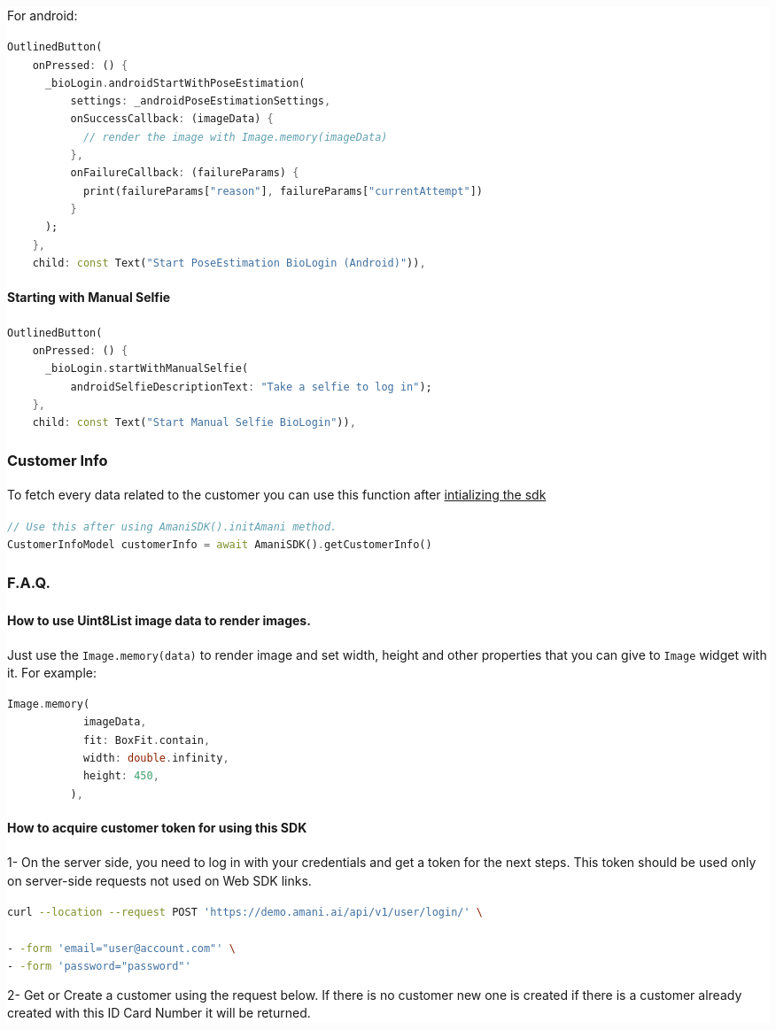 For android:
```dart
OutlinedButton(
    onPressed: () {
      _bioLogin.androidStartWithPoseEstimation(
          settings: _androidPoseEstimationSettings,
          onSuccessCallback: (imageData) {
            // render the image with Image.memory(imageData)
          }, 
          onFailureCallback: (failureParams) {
            print(failureParams["reason"], failureParams["currentAttempt"])      
          }
      );
    },
    child: const Text("Start PoseEstimation BioLogin (Android)")),
```
#### Starting with Manual Selfie
```dart
OutlinedButton(
    onPressed: () {
      _bioLogin.startWithManualSelfie(
          androidSelfieDescriptionText: "Take a selfie to log in");
    },
    child: const Text("Start Manual Selfie BioLogin")),
```

### Customer Info
To fetch every data related to the customer you can use this function after [intializing the sdk](#usage)

```dart
// Use this after using AmaniSDK().initAmani method.
CustomerInfoModel customerInfo = await AmaniSDK().getCustomerInfo()
```


### F.A.Q.
#### How to use Uint8List image data to render images.

Just use the `Image.memory(data)` to render image and set width, height and other properties that you can give to `Image` widget with it. For example:

```dart
Image.memory(
            imageData,
            fit: BoxFit.contain,
            width: double.infinity,
            height: 450,
          ),
```

#### How to acquire customer token for using this SDK
1- On the server side, you need to log in with your credentials and get a token for the next steps. This token should be used only on server-side requests not used on Web SDK links.
```bash
curl --location --request POST 'https://demo.amani.ai/api/v1/user/login/' \

- -form 'email="user@account.com"' \
- -form 'password="password"'
```
2- Get or Create a customer using the request below. If there is no customer new one is created if there is a customer already created with this ID Card Number it will be returned.
